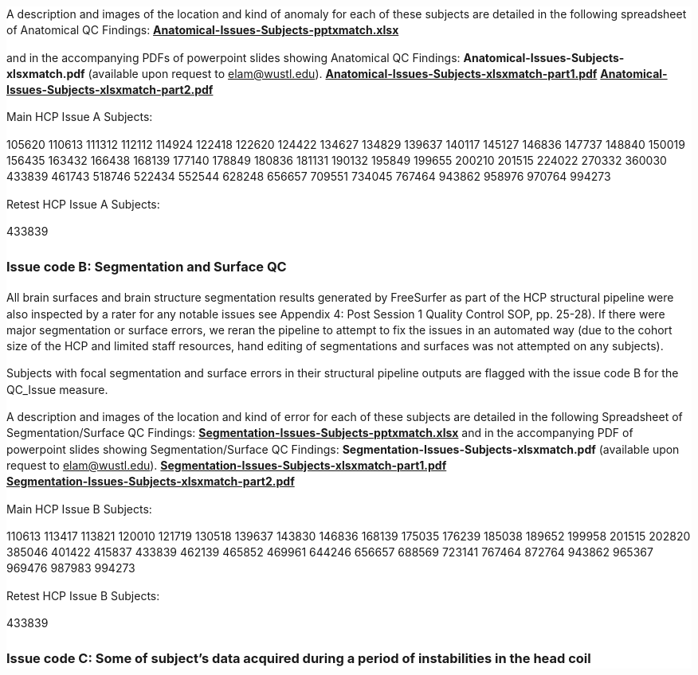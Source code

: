 A description and images of the location and kind of anomaly for each of these subjects are detailed in the following spreadsheet of Anatomical QC Findings: 
**[Anatomical-Issues-Subjects-pptxmatch.xlsx](https://github.com/jese11/HCP-wiki-public/files/13908468/Anatomical-Issues-Subjects-pptxmatch.xlsx)**

and in the accompanying PDFs of powerpoint slides showing Anatomical QC Findings: **Anatomical-Issues-Subjects-xlsxmatch.pdf** (available upon request to elam@wustl.edu). 
**[Anatomical-Issues-Subjects-xlsxmatch-part1.pdf](https://github.com/user-attachments/files/16617183/Anatomical-Issues-Subjects-xlsxmatch-part1.pdf)** 
**[Anatomical-Issues-Subjects-xlsxmatch-part2.pdf](https://github.com/user-attachments/files/16617244/Anatomical-Issues-Subjects-xlsxmatch-part2.pdf)**

Main HCP Issue A Subjects:

105620 110613 111312 112112 114924 122418 122620 124422 134627 134829 139637 140117 145127 146836 147737 148840 150019 156435 163432 166438 168139 177140 178849 180836 181131 190132 195849 199655 200210 201515 224022 270332 360030 433839 461743 518746 522434 552544 628248 656657 709551 734045 767464 943862 958976 970764 994273

Retest HCP Issue A Subjects:

433839

### Issue code B: Segmentation and Surface QC

All brain surfaces and brain structure segmentation results generated by FreeSurfer as part of the HCP structural pipeline were also inspected by a rater for any notable issues see Appendix 4: Post Session 1 Quality Control SOP, pp. 25-28). If there were major segmentation or surface errors, we reran the pipeline to attempt to fix the issues in an automated way (due to the cohort size of the HCP and limited staff resources, hand editing of segmentations and surfaces was not attempted on any subjects).  

Subjects with focal segmentation and surface errors in their structural pipeline outputs are flagged with the issue code B for the QC_Issue measure.

A description and images of the location and kind of error for each of these subjects are detailed in the following Spreadsheet of Segmentation/Surface QC Findings:
**[Segmentation-Issues-Subjects-pptxmatch.xlsx](https://github.com/jese11/HCP-wiki-public/files/13908559/Segmentation-Issues-Subjects-pptxmatch.xlsx)**
and in the accompanying PDF of powerpoint slides showing Segmentation/Surface QC Findings: **Segmentation-Issues-Subjects-xlsxmatch.pdf** (available upon request to elam@wustl.edu).
**[Segmentation-Issues-Subjects-xlsxmatch-part1.pdf](https://github.com/user-attachments/files/16617545/Segmentation-Issues-Subjects-xlsxmatch-part1.pdf)**  
**[Segmentation-Issues-Subjects-xlsxmatch-part2.pdf](https://github.com/user-attachments/files/16617645/Segmentation-Issues-Subjects-xlsxmatch-part2.pdf)**

Main HCP Issue B Subjects:

110613 113417 113821 120010 121719 130518 139637 143830 146836 168139 175035 176239 185038 189652 199958 201515 202820 385046 401422 415837 433839 462139 465852 469961 644246 656657 688569 723141 767464 872764 943862 965367 969476 987983 994273

Retest HCP Issue B Subjects:

433839

### Issue code C: Some of subject’s data acquired during a period of instabilities in the head coil
